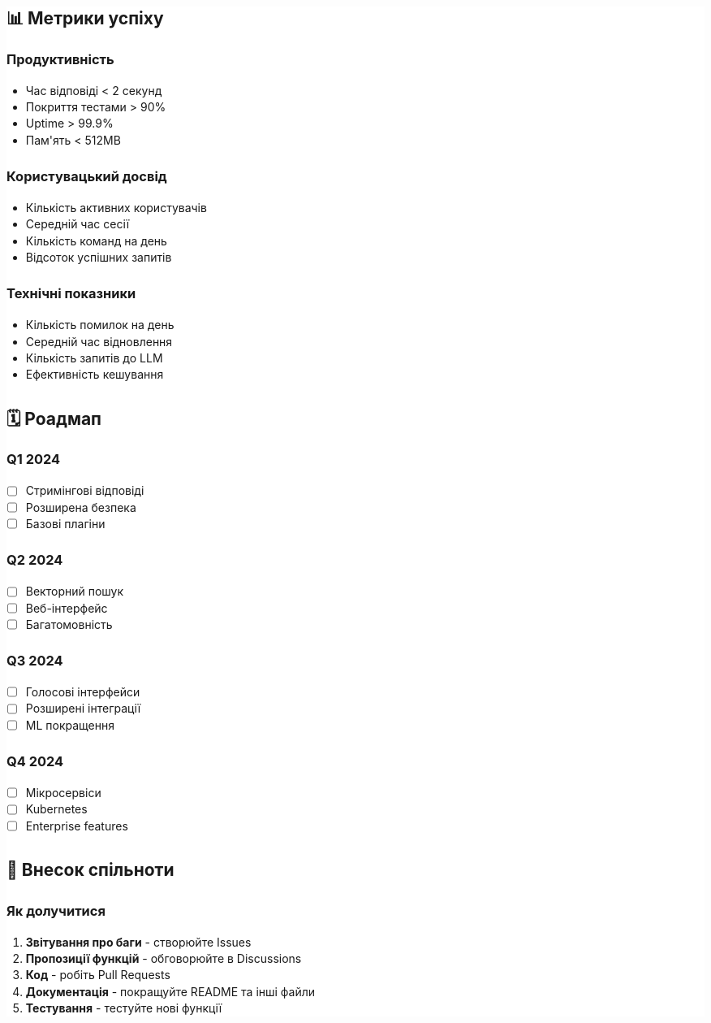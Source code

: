 ## 📊 Метрики успіху

### Продуктивність
- Час відповіді < 2 секунд
- Покриття тестами > 90%
- Uptime > 99.9%
- Пам'ять < 512MB

### Користувацький досвід
- Кількість активних користувачів
- Середній час сесії
- Кількість команд на день
- Відсоток успішних запитів

### Технічні показники
- Кількість помилок на день
- Середній час відновлення
- Кількість запитів до LLM
- Ефективність кешування

## 🗓️ Роадмап

### Q1 2024
- [ ] Стримінгові відповіді
- [ ] Розширена безпека
- [ ] Базові плагіни

### Q2 2024
- [ ] Векторний пошук
- [ ] Веб-інтерфейс
- [ ] Багатомовність

### Q3 2024
- [ ] Голосові інтерфейси
- [ ] Розширені інтеграції
- [ ] ML покращення

### Q4 2024
- [ ] Мікросервіси
- [ ] Kubernetes
- [ ] Enterprise features

## 🤝 Внесок спільноти

### Як долучитися
1. **Звітування про баги** - створюйте Issues
2. **Пропозиції функцій** - обговорюйте в Discussions
3. **Код** - робіть Pull Requests
4. **Документація** - покращуйте README та інші файли
5. **Тестування** - тестуйте нові функції
